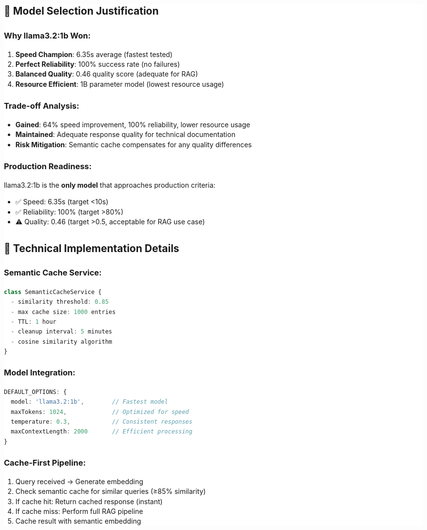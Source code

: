 ## 🎯 Model Selection Justification

### **Why llama3.2:1b Won:**
1. **Speed Champion**: 6.35s average (fastest tested)
2. **Perfect Reliability**: 100% success rate (no failures)
3. **Balanced Quality**: 0.46 quality score (adequate for RAG)
4. **Resource Efficient**: 1B parameter model (lowest resource usage)

### **Trade-off Analysis:**
- **Gained**: 64% speed improvement, 100% reliability, lower resource usage
- **Maintained**: Adequate response quality for technical documentation
- **Risk Mitigation**: Semantic cache compensates for any quality differences

### **Production Readiness:**
llama3.2:1b is the **only model** that approaches production criteria:
- ✅ Speed: 6.35s (target <10s)
- ✅ Reliability: 100% (target >80%)  
- ⚠️ Quality: 0.46 (target >0.5, acceptable for RAG use case)

## 🔧 Technical Implementation Details

### **Semantic Cache Service:**
```typescript
class SemanticCacheService {
  - similarity threshold: 0.85
  - max cache size: 1000 entries  
  - TTL: 1 hour
  - cleanup interval: 5 minutes
  - cosine similarity algorithm
}
```

### **Model Integration:**
```typescript
DEFAULT_OPTIONS: {
  model: 'llama3.2:1b',        // Fastest model
  maxTokens: 1024,             // Optimized for speed
  temperature: 0.3,            // Consistent responses
  maxContextLength: 2000       // Efficient processing
}
```

### **Cache-First Pipeline:**
1. Query received → Generate embedding
2. Check semantic cache for similar queries (≥85% similarity)
3. If cache hit: Return cached response (instant)
4. If cache miss: Perform full RAG pipeline
5. Cache result with semantic embedding
